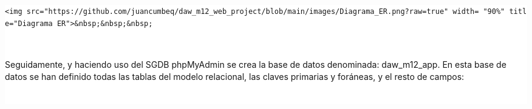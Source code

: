     <img src="https://github.com/juancumbeq/daw_m12_web_project/blob/main/images/Diagrama_ER.png?raw=true" width= "90%" title="Diagrama ER">&nbsp;&nbsp;&nbsp;
</p>
<br>

Seguidamente, y haciendo uso del SGDB phpMyAdmin se crea la base de datos denominada: daw_m12_app. En esta base de datos se han definido todas las tablas del modelo relacional, las claves primarias y foráneas, y el resto de campos:

<br>
<p align="center">